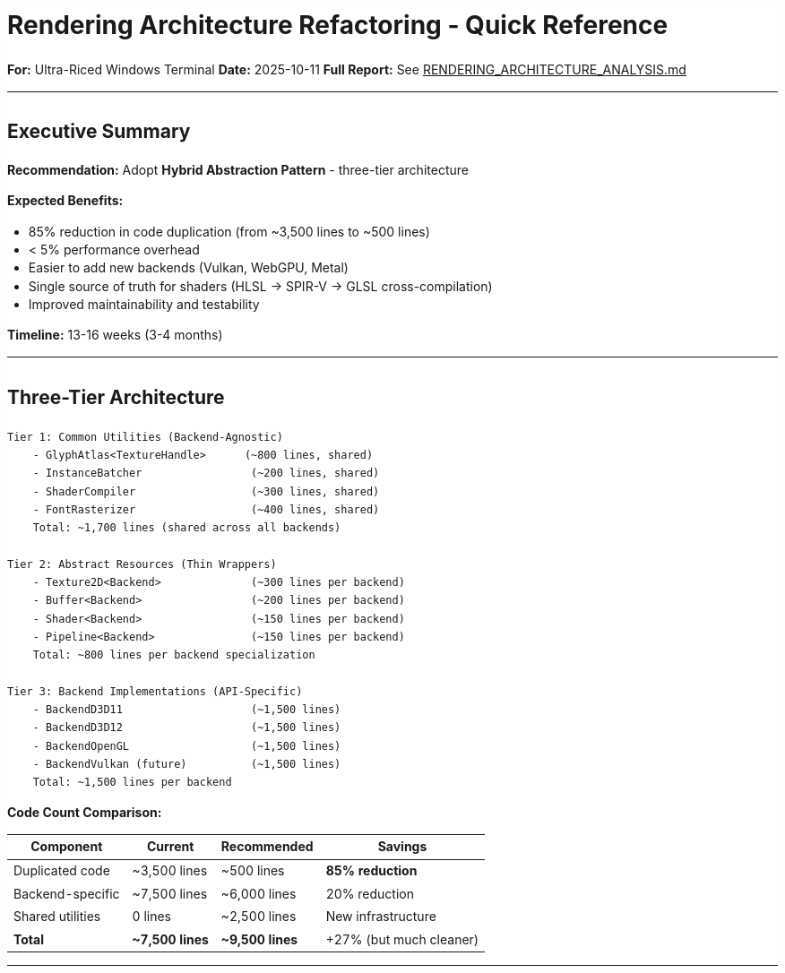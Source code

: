 # Rendering Architecture Refactoring - Quick Reference

**For:** Ultra-Riced Windows Terminal
**Date:** 2025-10-11
**Full Report:** See [RENDERING_ARCHITECTURE_ANALYSIS.md](RENDERING_ARCHITECTURE_ANALYSIS.md)

---

## Executive Summary

**Recommendation:** Adopt **Hybrid Abstraction Pattern** - three-tier architecture

**Expected Benefits:**
- 85% reduction in code duplication (from ~3,500 lines to ~500 lines)
- < 5% performance overhead
- Easier to add new backends (Vulkan, WebGPU, Metal)
- Single source of truth for shaders (HLSL -> SPIR-V -> GLSL cross-compilation)
- Improved maintainability and testability

**Timeline:** 13-16 weeks (3-4 months)

---

## Three-Tier Architecture

```
Tier 1: Common Utilities (Backend-Agnostic)
    - GlyphAtlas<TextureHandle>      (~800 lines, shared)
    - InstanceBatcher                 (~200 lines, shared)
    - ShaderCompiler                  (~300 lines, shared)
    - FontRasterizer                  (~400 lines, shared)
    Total: ~1,700 lines (shared across all backends)

Tier 2: Abstract Resources (Thin Wrappers)
    - Texture2D<Backend>              (~300 lines per backend)
    - Buffer<Backend>                 (~200 lines per backend)
    - Shader<Backend>                 (~150 lines per backend)
    - Pipeline<Backend>               (~150 lines per backend)
    Total: ~800 lines per backend specialization

Tier 3: Backend Implementations (API-Specific)
    - BackendD3D11                    (~1,500 lines)
    - BackendD3D12                    (~1,500 lines)
    - BackendOpenGL                   (~1,500 lines)
    - BackendVulkan (future)          (~1,500 lines)
    Total: ~1,500 lines per backend
```

**Code Count Comparison:**

| Component | Current | Recommended | Savings |
|-----------|---------|-------------|---------|
| Duplicated code | ~3,500 lines | ~500 lines | **85% reduction** |
| Backend-specific | ~7,500 lines | ~6,000 lines | 20% reduction |
| Shared utilities | 0 lines | ~2,500 lines | New infrastructure |
| **Total** | **~7,500 lines** | **~9,500 lines** | +27% (but much cleaner) |

---